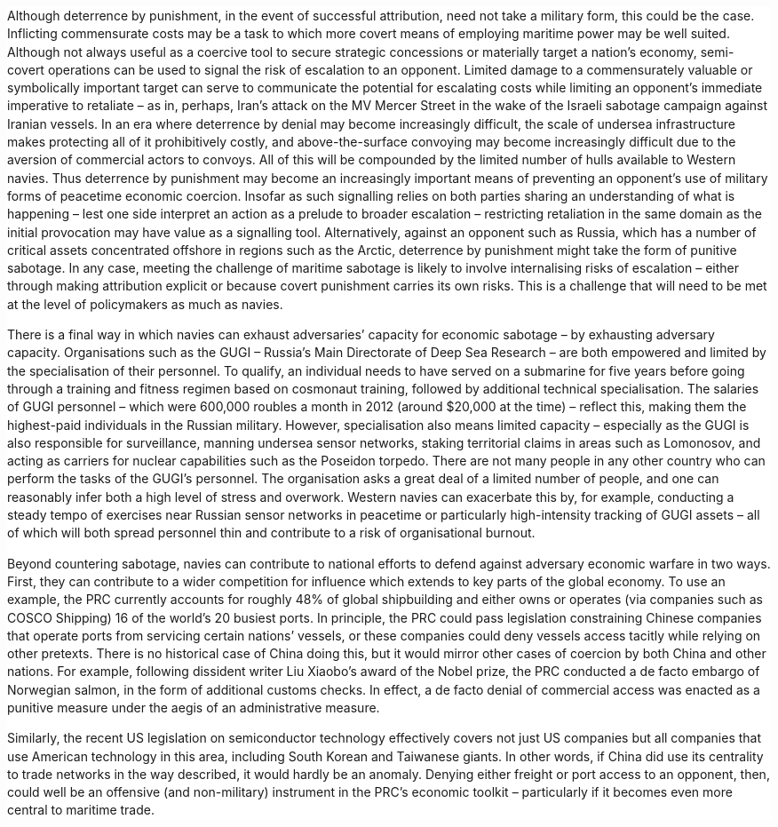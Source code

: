 Although deterrence by punishment, in the event of successful attribution, need not take a military form, this could be the case. Inflicting commensurate costs may be a task to which more covert means of employing maritime power may be well suited. Although not always useful as a coercive tool to secure strategic concessions or materially target a nation’s economy, semi-covert operations can be used to signal the risk of escalation to an opponent. Limited damage to a commensurately valuable or symbolically important target can serve to communicate the potential for escalating costs while limiting an opponent’s immediate imperative to retaliate – as in, perhaps, Iran’s attack on the MV Mercer Street in the wake of the Israeli sabotage campaign against Iranian vessels. In an era where deterrence by denial may become increasingly difficult, the scale of undersea infrastructure makes protecting all of it prohibitively costly, and above-the-surface convoying may become increasingly difficult due to the aversion of commercial actors to convoys. All of this will be compounded by the limited number of hulls available to Western navies. Thus deterrence by punishment may become an increasingly important means of preventing an opponent’s use of military forms of peacetime economic coercion. Insofar as such signalling relies on both parties sharing an understanding of what is happening – lest one side interpret an action as a prelude to broader escalation – restricting retaliation in the same domain as the initial provocation may have value as a signalling tool. Alternatively, against an opponent such as Russia, which has a number of critical assets concentrated offshore in regions such as the Arctic, deterrence by punishment might take the form of punitive sabotage. In any case, meeting the challenge of maritime sabotage is likely to involve internalising risks of escalation – either through making attribution explicit or because covert punishment carries its own risks. This is a challenge that will need to be met at the level of policymakers as much as navies.

There is a final way in which navies can exhaust adversaries’ capacity for economic sabotage – by exhausting adversary capacity. Organisations such as the GUGI – Russia’s Main Directorate of Deep Sea Research – are both empowered and limited by the specialisation of their personnel. To qualify, an individual needs to have served on a submarine for five years before going through a training and fitness regimen based on cosmonaut training, followed by additional technical specialisation. The salaries of GUGI personnel – which were 600,000 roubles a month in 2012 (around $20,000 at the time) – reflect this, making them the highest-paid individuals in the Russian military. However, specialisation also means limited capacity – especially as the GUGI is also responsible for surveillance, manning undersea sensor networks, staking territorial claims in areas such as Lomonosov, and acting as carriers for nuclear capabilities such as the Poseidon torpedo. There are not many people in any other country who can perform the tasks of the GUGI’s personnel. The organisation asks a great deal of a limited number of people, and one can reasonably infer both a high level of stress and overwork. Western navies can exacerbate this by, for example, conducting a steady tempo of exercises near Russian sensor networks in peacetime or particularly high-intensity tracking of GUGI assets – all of which will both spread personnel thin and contribute to a risk of organisational burnout.

Beyond countering sabotage, navies can contribute to national efforts to defend against adversary economic warfare in two ways. First, they can contribute to a wider competition for influence which extends to key parts of the global economy. To use an example, the PRC currently accounts for roughly 48% of global shipbuilding and either owns or operates (via companies such as COSCO Shipping) 16 of the world’s 20 busiest ports. In principle, the PRC could pass legislation constraining Chinese companies that operate ports from servicing certain nations’ vessels, or these companies could deny vessels access tacitly while relying on other pretexts. There is no historical case of China doing this, but it would mirror other cases of coercion by both China and other nations. For example, following dissident writer Liu Xiaobo’s award of the Nobel prize, the PRC conducted a de facto embargo of Norwegian salmon, in the form of additional customs checks. In effect, a de facto denial of commercial access was enacted as a punitive measure under the aegis of an administrative measure.

Similarly, the recent US legislation on semiconductor technology effectively covers not just US companies but all companies that use American technology in this area, including South Korean and Taiwanese giants. In other words, if China did use its centrality to trade networks in the way described, it would hardly be an anomaly. Denying either freight or port access to an opponent, then, could well be an offensive (and non-military) instrument in the PRC’s economic toolkit – particularly if it becomes even more central to maritime trade.
